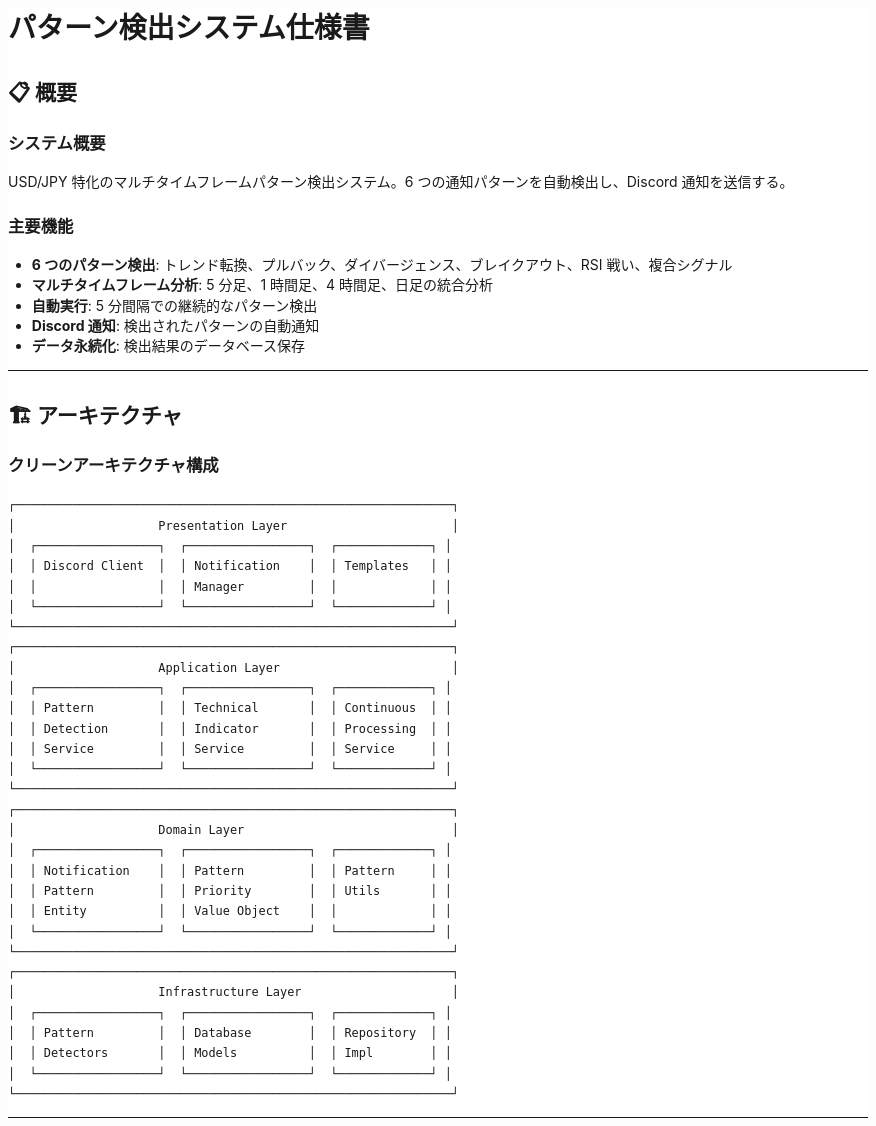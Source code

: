 # パターン検出システム仕様書

## 📋 概要

### システム概要

USD/JPY 特化のマルチタイムフレームパターン検出システム。6 つの通知パターンを自動検出し、Discord 通知を送信する。

### 主要機能

- **6 つのパターン検出**: トレンド転換、プルバック、ダイバージェンス、ブレイクアウト、RSI 戦い、複合シグナル
- **マルチタイムフレーム分析**: 5 分足、1 時間足、4 時間足、日足の統合分析
- **自動実行**: 5 分間隔での継続的なパターン検出
- **Discord 通知**: 検出されたパターンの自動通知
- **データ永続化**: 検出結果のデータベース保存

---

## 🏗️ アーキテクチャ

### クリーンアーキテクチャ構成

```
┌─────────────────────────────────────────────────────────────┐
│                    Presentation Layer                       │
│  ┌─────────────────┐  ┌─────────────────┐  ┌─────────────┐ │
│  │ Discord Client  │  │ Notification    │  │ Templates   │ │
│  │                 │  │ Manager         │  │             │ │
│  └─────────────────┘  └─────────────────┘  └─────────────┘ │
└─────────────────────────────────────────────────────────────┘
┌─────────────────────────────────────────────────────────────┐
│                    Application Layer                        │
│  ┌─────────────────┐  ┌─────────────────┐  ┌─────────────┐ │
│  │ Pattern         │  │ Technical       │  │ Continuous  │ │
│  │ Detection       │  │ Indicator       │  │ Processing  │ │
│  │ Service         │  │ Service         │  │ Service     │ │
│  └─────────────────┘  └─────────────────┘  └─────────────┘ │
└─────────────────────────────────────────────────────────────┘
┌─────────────────────────────────────────────────────────────┐
│                    Domain Layer                             │
│  ┌─────────────────┐  ┌─────────────────┐  ┌─────────────┐ │
│  │ Notification    │  │ Pattern         │  │ Pattern     │ │
│  │ Pattern         │  │ Priority        │  │ Utils       │ │
│  │ Entity          │  │ Value Object    │  │             │ │
│  └─────────────────┘  └─────────────────┘  └─────────────┘ │
└─────────────────────────────────────────────────────────────┘
┌─────────────────────────────────────────────────────────────┐
│                    Infrastructure Layer                     │
│  ┌─────────────────┐  ┌─────────────────┐  ┌─────────────┐ │
│  │ Pattern         │  │ Database        │  │ Repository  │ │
│  │ Detectors       │  │ Models          │  │ Impl        │ │
│  └─────────────────┘  └─────────────────┘  └─────────────┘ │
└─────────────────────────────────────────────────────────────┘
```

---